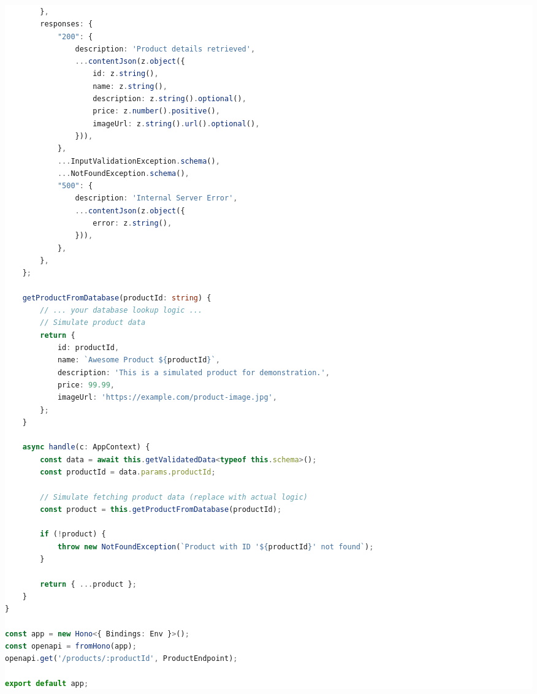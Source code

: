 ```typescript
        },
        responses: {
            "200": {
                description: 'Product details retrieved',
                ...contentJson(z.object({
                    id: z.string(),
                    name: z.string(),
                    description: z.string().optional(),
                    price: z.number().positive(),
                    imageUrl: z.string().url().optional(),
                })),
            },
            ...InputValidationException.schema(),
            ...NotFoundException.schema(),
            "500": {
                description: 'Internal Server Error',
                ...contentJson(z.object({
                    error: z.string(),
                })),
            },
        },
    };

    getProductFromDatabase(productId: string) {
        // ... your database lookup logic ...
        // Simulate product data
        return {
            id: productId,
            name: `Awesome Product ${productId}`,
            description: 'This is a simulated product for demonstration.',
            price: 99.99,
            imageUrl: 'https://example.com/product-image.jpg',
        };
    }

    async handle(c: AppContext) {
        const data = await this.getValidatedData<typeof this.schema>();
        const productId = data.params.productId;

        // Simulate fetching product data (replace with actual logic)
        const product = this.getProductFromDatabase(productId);

        if (!product) {
            throw new NotFoundException(`Product with ID '${productId}' not found`);
        }

        return { ...product };
    }
}

const app = new Hono<{ Bindings: Env }>();
const openapi = fromHono(app);
openapi.get('/products/:productId', ProductEndpoint);

export default app;
```

